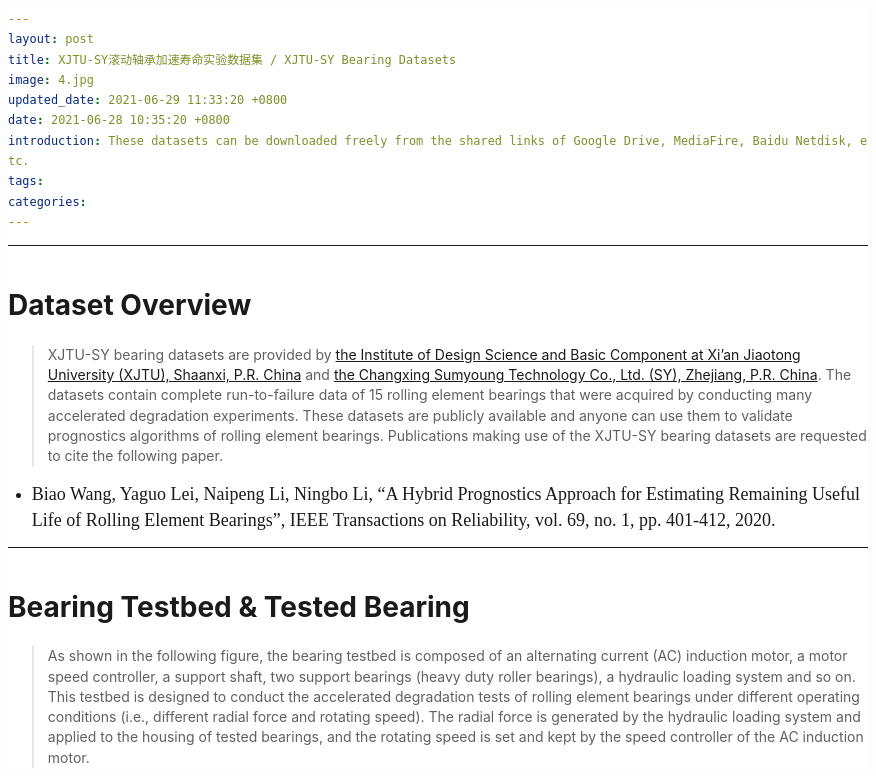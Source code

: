 ```yaml
---
layout: post
title: XJTU-SY滚动轴承加速寿命实验数据集 / XJTU-SY Bearing Datasets
image: 4.jpg
updated_date: 2021-06-29 11:33:20 +0800
date: 2021-06-28 10:35:20 +0800
introduction: These datasets can be downloaded freely from the shared links of Google Drive, MediaFire, Baidu Netdisk, etc.
tags:
categories:
---
```

***
# Dataset Overview
> XJTU-SY bearing datasets are provided by [the Institute of Design Science and Basic Component at Xi’an Jiaotong University (XJTU), Shaanxi, P.R. China](http://gr.xjtu.edu.cn/web/yaguolei) and [the Changxing Sumyoung Technology Co., Ltd. (SY), Zhejiang, P.R. China](https://www.sumyoungtech.com.cn). The datasets contain complete run-to-failure data of 15 rolling element bearings that were acquired by conducting many accelerated degradation experiments. These datasets are publicly available and anyone can use them to validate prognostics algorithms of rolling element bearings. Publications making use of the XJTU-SY bearing datasets are requested to cite the following paper.

- <font face=times new roman size=4> Biao Wang, Yaguo Lei, Naipeng Li, Ningbo Li, “A Hybrid Prognostics Approach for Estimating Remaining Useful Life of Rolling Element Bearings”, IEEE Transactions on Reliability, vol. 69, no. 1, pp. 401-412, 2020.</font>

***
# Bearing Testbed & Tested Bearing
> As shown in the following figure, the bearing testbed is composed of an alternating current (AC) induction motor, a motor speed controller, a support shaft, two support bearings (heavy duty roller bearings), a hydraulic loading system and so on. This testbed is designed to conduct the accelerated degradation tests of rolling element bearings under different operating conditions (i.e., different radial force and rotating speed). The radial force is generated by the hydraulic loading system and applied to the housing of tested bearings, and the rotating speed is set and kept by the speed controller of the AC induction motor.
<div align=center>